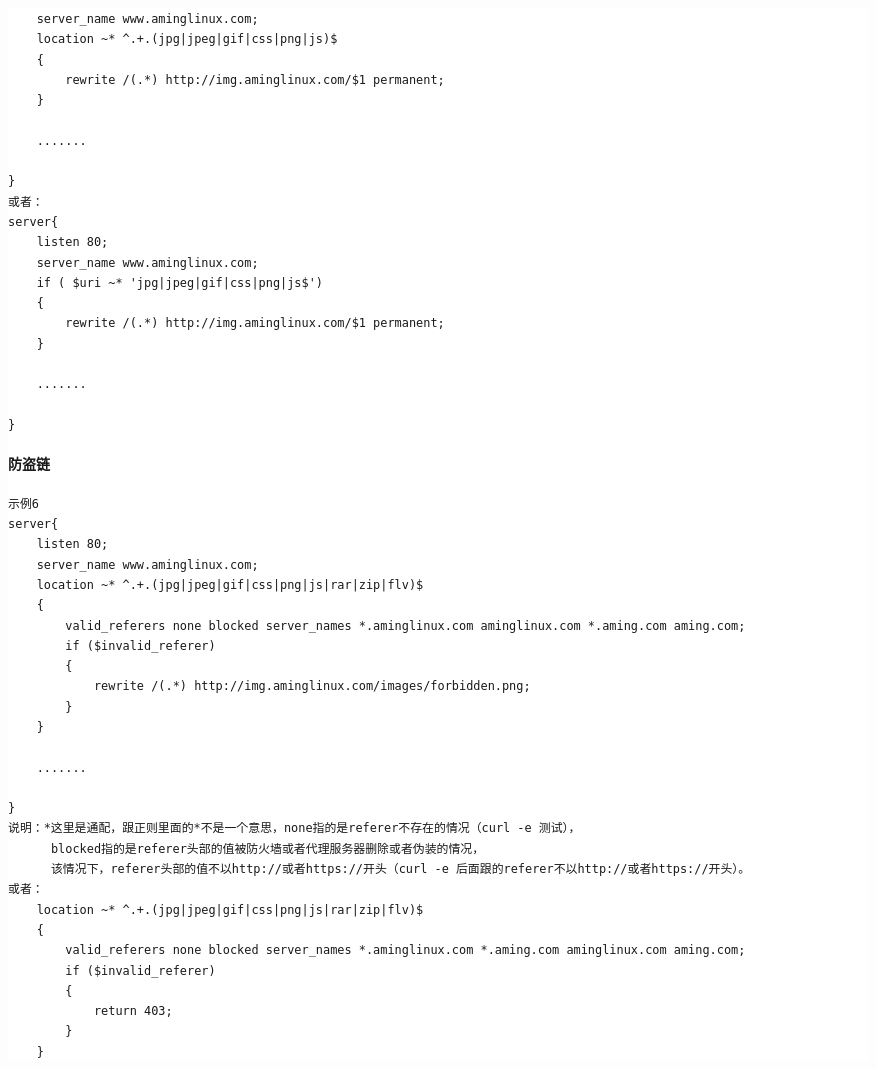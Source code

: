 ```nginx
    server_name www.aminglinux.com;
    location ~* ^.+.(jpg|jpeg|gif|css|png|js)$
    {
        rewrite /(.*) http://img.aminglinux.com/$1 permanent;
    }

    .......
    
}
或者：
server{
    listen 80;
    server_name www.aminglinux.com;
    if ( $uri ~* 'jpg|jpeg|gif|css|png|js$')
    {
        rewrite /(.*) http://img.aminglinux.com/$1 permanent;
    }

    .......
    
}
```



#### 防盗链

```nginx
示例6
server{
    listen 80;
    server_name www.aminglinux.com;
    location ~* ^.+.(jpg|jpeg|gif|css|png|js|rar|zip|flv)$
    {
        valid_referers none blocked server_names *.aminglinux.com aminglinux.com *.aming.com aming.com;
        if ($invalid_referer)
        {
            rewrite /(.*) http://img.aminglinux.com/images/forbidden.png;
        }
    }

    .......
    
}
说明：*这里是通配，跟正则里面的*不是一个意思，none指的是referer不存在的情况（curl -e 测试），
      blocked指的是referer头部的值被防火墙或者代理服务器删除或者伪装的情况，
      该情况下，referer头部的值不以http://或者https://开头（curl -e 后面跟的referer不以http://或者https://开头）。
或者：
    location ~* ^.+.(jpg|jpeg|gif|css|png|js|rar|zip|flv)$
    {
        valid_referers none blocked server_names *.aminglinux.com *.aming.com aminglinux.com aming.com;
        if ($invalid_referer)
        {
            return 403;
        }
    }
```
